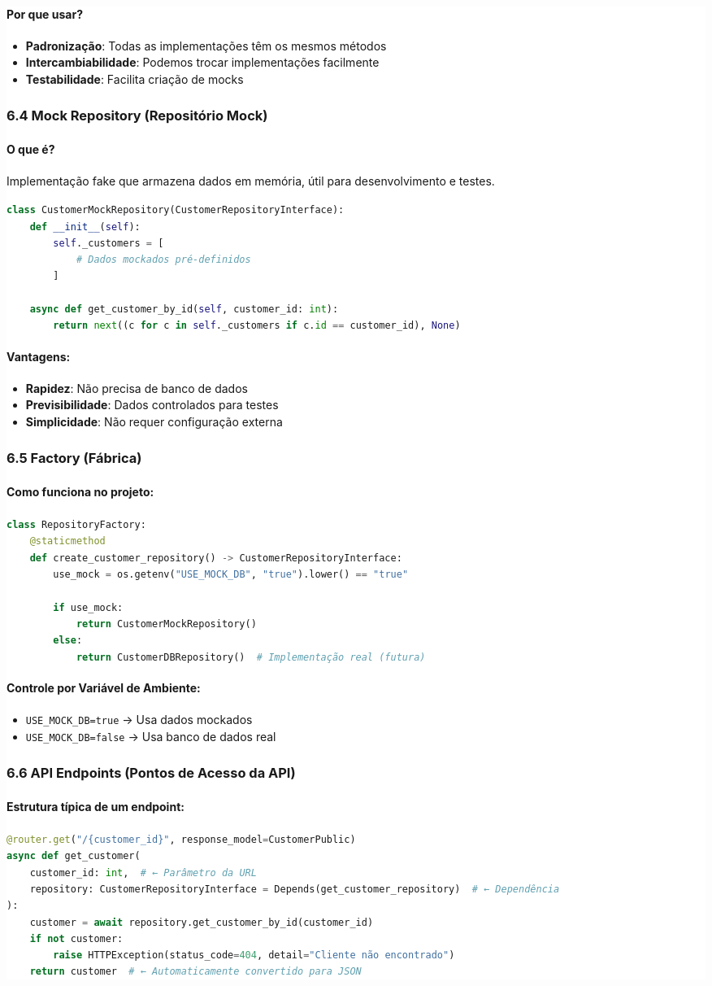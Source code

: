 #### Por que usar?
- **Padronização**: Todas as implementações têm os mesmos métodos
- **Intercambiabilidade**: Podemos trocar implementações facilmente
- **Testabilidade**: Facilita criação de mocks

### 6.4 Mock Repository (Repositório Mock)

#### O que é?
Implementação fake que armazena dados em memória, útil para desenvolvimento e testes.

```python
class CustomerMockRepository(CustomerRepositoryInterface):
    def __init__(self):
        self._customers = [
            # Dados mockados pré-definidos
        ]
    
    async def get_customer_by_id(self, customer_id: int):
        return next((c for c in self._customers if c.id == customer_id), None)
```

#### Vantagens:
- **Rapidez**: Não precisa de banco de dados
- **Previsibilidade**: Dados controlados para testes
- **Simplicidade**: Não requer configuração externa

### 6.5 Factory (Fábrica)

#### Como funciona no projeto:
```python
class RepositoryFactory:
    @staticmethod
    def create_customer_repository() -> CustomerRepositoryInterface:
        use_mock = os.getenv("USE_MOCK_DB", "true").lower() == "true"
        
        if use_mock:
            return CustomerMockRepository()
        else:
            return CustomerDBRepository()  # Implementação real (futura)
```

#### Controle por Variável de Ambiente:
- `USE_MOCK_DB=true` → Usa dados mockados
- `USE_MOCK_DB=false` → Usa banco de dados real

### 6.6 API Endpoints (Pontos de Acesso da API)

#### Estrutura típica de um endpoint:
```python
@router.get("/{customer_id}", response_model=CustomerPublic)
async def get_customer(
    customer_id: int,  # ← Parâmetro da URL
    repository: CustomerRepositoryInterface = Depends(get_customer_repository)  # ← Dependência
):
    customer = await repository.get_customer_by_id(customer_id)
    if not customer:
        raise HTTPException(status_code=404, detail="Cliente não encontrado")
    return customer  # ← Automaticamente convertido para JSON
```
